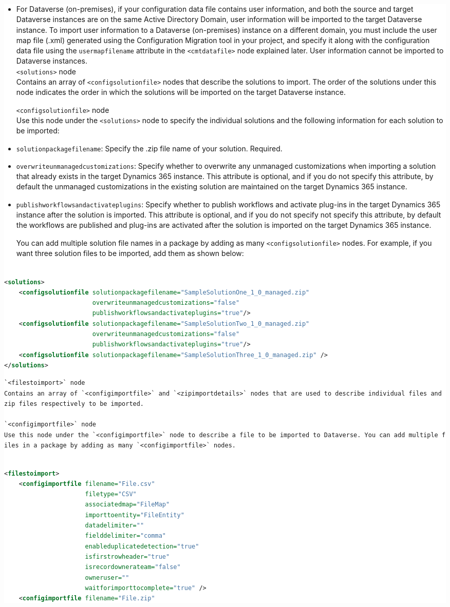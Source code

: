    - For Dataverse (on-premises), if your configuration data file contains user information, and both the source and target Dataverse instances are on the same Active Directory Domain, user information will be imported to the target Dataverse instance. To import user information to a Dataverse (on-premises) instance on a different domain, you must include the user map file (.xml) generated using the Configuration Migration tool in your project, and specify it along with the configuration data file using the `usermapfilename` attribute in the `<cmtdatafile>` node explained later. User information cannot be imported to Dataverse instances.  
     `<solutions>` node  
     Contains an array of `<configsolutionfile>` nodes that describe the solutions to import. The order of the solutions under this node indicates the order in which the solutions will be imported on the target Dataverse instance.  

     `<configsolutionfile>` node  
     Use this node under the `<solutions>` node to specify the individual solutions and the following information for each solution to be imported:  

   - `solutionpackagefilename`: Specify the .zip file name of your solution. Required.  

   - `overwriteunmanagedcustomizations`: Specify whether to overwrite any unmanaged customizations when importing a solution that already exists in the target Dynamics 365 instance. This attribute is optional, and if you do not specify this attribute, by default the unmanaged customizations in the existing solution are maintained on the target Dynamics 365 instance.  

   - `publishworkflowsandactivateplugins`: Specify whether to publish workflows and activate plug-ins in the target Dynamics 365 instance after the solution is imported. This attribute is optional, and if you do not specify not specify this attribute, by default the workflows are published and plug-ins are activated after the solution is imported on the target Dynamics 365 instance.  

     You can add multiple solution file names in a package by adding as many `<configsolutionfile>` nodes. For example, if you want three solution files to be imported, add them as shown below:  

   ```xml  

   <solutions>  
       <configsolutionfile solutionpackagefilename="SampleSolutionOne_1_0_managed.zip"  
                           overwriteunmanagedcustomizations="false"  
                           publishworkflowsandactivateplugins="true"/>  
       <configsolutionfile solutionpackagefilename="SampleSolutionTwo_1_0_managed.zip"  
                           overwriteunmanagedcustomizations="false"  
                           publishworkflowsandactivateplugins="true"/>  
       <configsolutionfile solutionpackagefilename="SampleSolutionThree_1_0_managed.zip" />  
   </solutions>  

   ```  

    `<filestoimport>` node  
    Contains an array of `<configimportfile>` and `<zipimportdetails>` nodes that are used to describe individual files and zip files respectively to be imported.  

    `<configimportfile>` node  
    Use this node under the `<configimportfile>` node to describe a file to be imported to Dataverse. You can add multiple files in a package by adding as many `<configimportfile>` nodes.  

   ```xml  

   <filestoimport>  
       <configimportfile filename="File.csv"  
                         filetype="CSV"  
                         associatedmap="FileMap"  
                         importtoentity="FileEntity"  
                         datadelimiter=""  
                         fielddelimiter="comma"  
                         enableduplicatedetection="true"  
                         isfirstrowheader="true"  
                         isrecordownerateam="false"  
                         owneruser=""  
                         waitforimporttocomplete="true" />  
       <configimportfile filename="File.zip"  
   ```